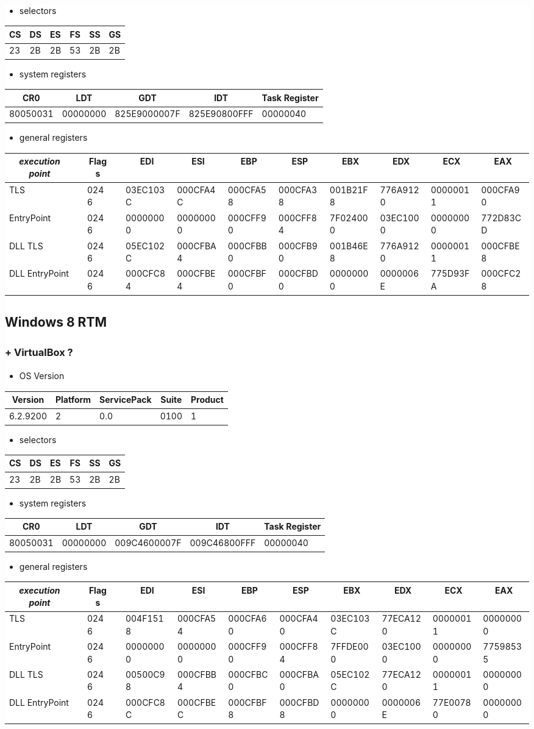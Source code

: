  * selectors

| CS | DS | ES | FS | SS | GS |
|----|----|----|----|----|----|
| 23 | 2B | 2B | 53 | 2B | 2B |

 * system registers

| CR0 | LDT | GDT | IDT | Task Register |
|-----|-----|-----|-----|---------------|
| 80050031| 00000000 | 825E9000007F | 825E90800FFF | 00000040 |

 * general registers

| *execution point* | | Flags | | EDI | ESI | EBP | ESP | EBX | EDX | ECX | EAX |
|-------------------|-|-------|-|-----|-----|-----|-----|-----|-----|-----|-----|
| TLS | | 0246 | | 03EC103C | 000CFA4C | 000CFA58 | 000CFA38 | 001B21F8 | 776A9120 | 00000011 | 000CFA90 |
| EntryPoint | | 0246 | | 00000000 | 00000000 | 000CFF90 | 000CFF84 | 7F024000 | 03EC1000 | 00000000 | 772D83CD |
| DLL TLS | | 0246 | | 05EC102C | 000CFBA4 | 000CFBB0 | 000CFB90 | 001B46E8 | 776A9120 | 00000011 | 000CFBE8 |
| DLL EntryPoint | | 0246 | | 000CFC84 | 000CFBE4 | 000CFBF0 | 000CFBD0 | 00000000 | 0000006E | 775D93FA | 000CFC28 |

## Windows 8 RTM
### + VirtualBox ?
 * OS Version

| Version | Platform | ServicePack | Suite | Product |
|---------|----------|-------------|-------|---------|
| 6.2.9200 | 2 | 0.0 | 0100 | 1 |

 * selectors

| CS | DS | ES | FS | SS | GS |
|----|----|----|----|----|----|
| 23 | 2B | 2B | 53 | 2B | 2B |

 * system registers

| CR0 | LDT | GDT | IDT | Task Register |
|-----|-----|-----|-----|---------------|
| 80050031| 00000000 | 009C4600007F | 009C46800FFF | 00000040 |

 * general registers

| *execution point* | | Flags | | EDI | ESI | EBP | ESP | EBX | EDX | ECX | EAX |
|-------------------|-|-------|-|-----|-----|-----|-----|-----|-----|-----|-----|
| TLS | | 0246 | | 004F1518 | 000CFA54 | 000CFA60 | 000CFA40 | 03EC103C | 77ECA120 | 00000011 | 00000000 |
| EntryPoint | | 0246 | | 00000000 | 00000000 | 000CFF90 | 000CFF84 | 7FFDE000 | 03EC1000 | 00000000 | 77598535 |
| DLL TLS | | 0246 | | 00500C98 | 000CFBB4 | 000CFBC0 | 000CFBA0 | 05EC102C | 77ECA120 | 00000011 | 00000000 |
| DLL EntryPoint | | 0246 | | 000CFC8C | 000CFBEC | 000CFBF8 | 000CFBD8 | 00000000 | 0000006E | 77E00780 | 00000000 |
